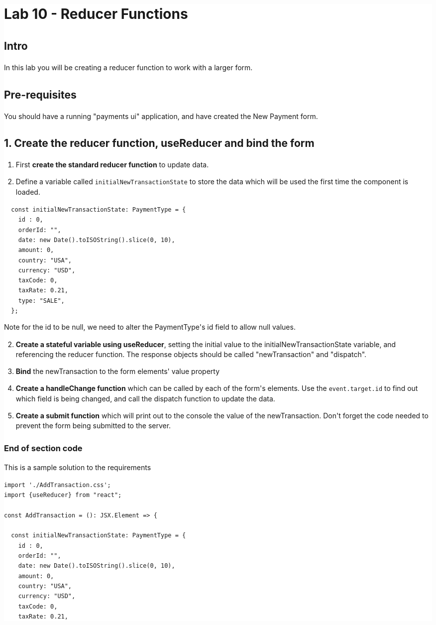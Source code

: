 # Lab 10 - Reducer Functions

## Intro

In this lab you will be creating a reducer function to work with a larger form. 

## Pre-requisites

You should have a running "payments ui" application, and have created the New Payment form.

## 1. Create the reducer function, useReducer and bind the form

1. First **create the standard reducer function** to update data.

2. Define a variable called `initialNewTransactionState` to store the data which will be used the first time the component is loaded.

```
  const initialNewTransactionState: PaymentType = {
    id : 0,
    orderId: "",
    date: new Date().toISOString().slice(0, 10),
    amount: 0,
    country: "USA",
    currency: "USD",
    taxCode: 0,
    taxRate: 0.21,
    type: "SALE",
  };
```

Note for the id to be null, we need to alter the PaymentType's id field to allow null values.

2. **Create a stateful variable using useReducer**, setting the initial value to the initialNewTransactionState variable, and referencing the reducer function.  The response objects should be called "newTransaction" and "dispatch".

3. **Bind** the newTransaction to the form elements' value property

4. **Create a handleChange function** which can be called by each of the form's elements. Use the `event.target.id` to find out which field is being changed, and call the dispatch function to update the data. 

5. **Create a submit function** which will print out to the console the value of the newTransaction. Don't forget the code needed to prevent the form being submitted to the server.

### End of section code
This is a sample solution to the requirements

```
import './AddTransaction.css';
import {useReducer} from "react";

const AddTransaction = (): JSX.Element => {
    
  const initialNewTransactionState: PaymentType = {
    id : 0,
    orderId: "",
    date: new Date().toISOString().slice(0, 10),
    amount: 0,
    country: "USA",
    currency: "USD",
    taxCode: 0,
    taxRate: 0.21,
```